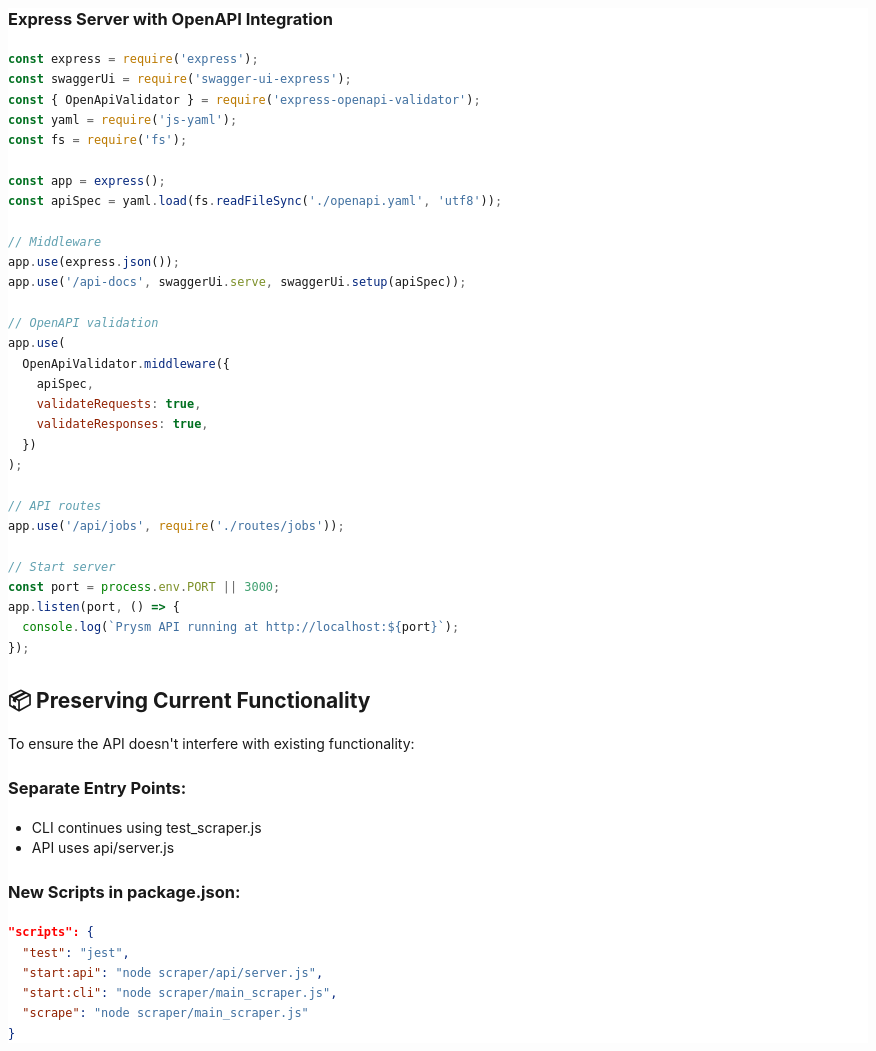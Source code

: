 ### Express Server with OpenAPI Integration

```javascript
const express = require('express');
const swaggerUi = require('swagger-ui-express');
const { OpenApiValidator } = require('express-openapi-validator');
const yaml = require('js-yaml');
const fs = require('fs');

const app = express();
const apiSpec = yaml.load(fs.readFileSync('./openapi.yaml', 'utf8'));

// Middleware
app.use(express.json());
app.use('/api-docs', swaggerUi.serve, swaggerUi.setup(apiSpec));

// OpenAPI validation
app.use(
  OpenApiValidator.middleware({
    apiSpec,
    validateRequests: true,
    validateResponses: true,
  })
);

// API routes
app.use('/api/jobs', require('./routes/jobs'));

// Start server
const port = process.env.PORT || 3000;
app.listen(port, () => {
  console.log(`Prysm API running at http://localhost:${port}`);
});
```

## 📦 Preserving Current Functionality

To ensure the API doesn't interfere with existing functionality:

### Separate Entry Points:
- CLI continues using test_scraper.js
- API uses api/server.js

### New Scripts in package.json:

```json
"scripts": {
  "test": "jest",
  "start:api": "node scraper/api/server.js",
  "start:cli": "node scraper/main_scraper.js",
  "scrape": "node scraper/main_scraper.js"
}
```
